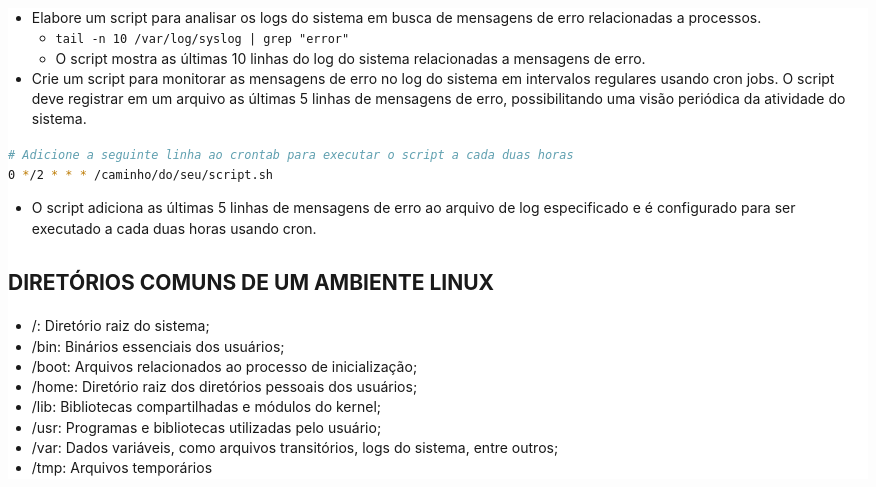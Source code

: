 - Elabore um script para analisar os logs do sistema em busca de mensagens de erro relacionadas a processos.
  - `tail -n 10 /var/log/syslog | grep "error"`
  - O script mostra as últimas 10 linhas do log do sistema relacionadas a mensagens de erro.
- Crie um script para monitorar as mensagens de erro no log do sistema em intervalos regulares usando cron jobs. O script deve registrar em um arquivo as últimas 5 linhas de mensagens de erro, possibilitando uma visão periódica da atividade do sistema.
```bash
# Adicione a seguinte linha ao crontab para executar o script a cada duas horas
0 */2 * * * /caminho/do/seu/script.sh
```
  - O script adiciona as últimas 5 linhas de mensagens de erro ao arquivo de log especificado e é configurado para ser executado a cada duas horas usando cron.

## DIRETÓRIOS COMUNS DE UM AMBIENTE LINUX
- /: Diretório raiz do sistema;
- /bin: Binários essenciais dos usuários;
- /boot: Arquivos relacionados ao processo de inicialização;
- /home: Diretório raiz dos diretórios pessoais dos usuários;
- /lib: Bibliotecas compartilhadas e módulos do kernel;
- /usr: Programas e bibliotecas utilizadas pelo usuário;
- /var: Dados variáveis, como arquivos transitórios, logs do sistema, entre outros;
- /tmp: Arquivos temporários